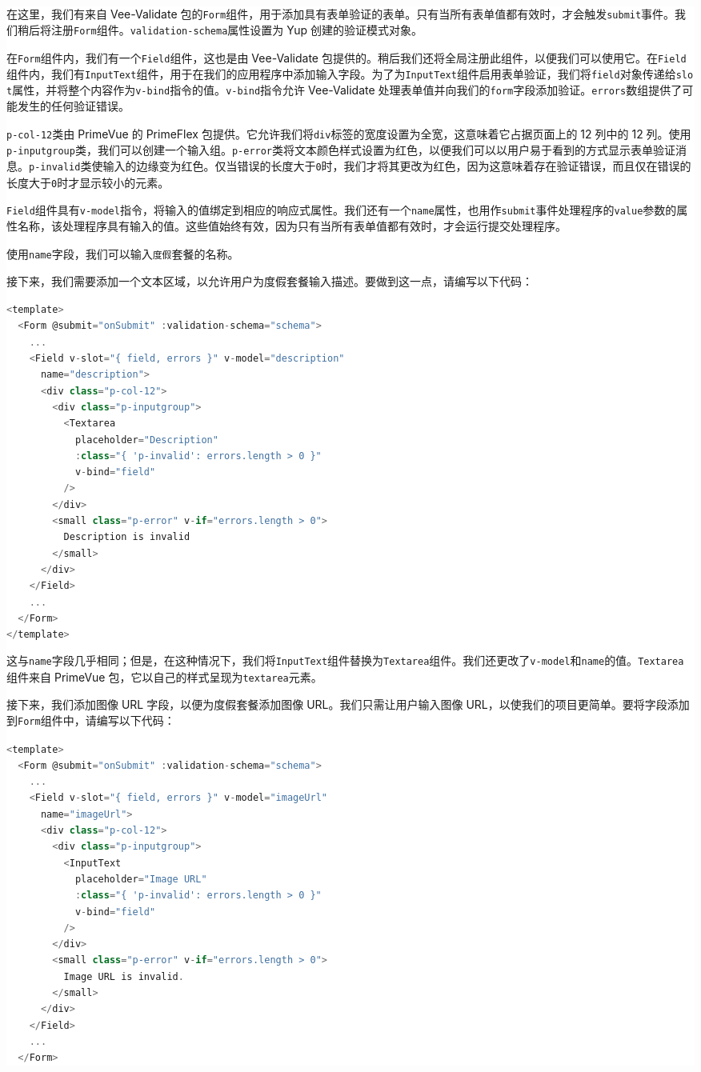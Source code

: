 在这里，我们有来自 Vee-Validate 包的`Form`组件，用于添加具有表单验证的表单。只有当所有表单值都有效时，才会触发`submit`事件。我们稍后将注册`Form`组件。`validation-schema`属性设置为 Yup 创建的验证模式对象。

在`Form`组件内，我们有一个`Field`组件，这也是由 Vee-Validate 包提供的。稍后我们还将全局注册此组件，以便我们可以使用它。在`Field`组件内，我们有`InputText`组件，用于在我们的应用程序中添加输入字段。为了为`InputText`组件启用表单验证，我们将`field`对象传递给`slot`属性，并将整个内容作为`v-bind`指令的值。`v-bind`指令允许 Vee-Validate 处理表单值并向我们的`form`字段添加验证。`errors`数组提供了可能发生的任何验证错误。

`p-col-12`类由 PrimeVue 的 PrimeFlex 包提供。它允许我们将`div`标签的宽度设置为全宽，这意味着它占据页面上的 12 列中的 12 列。使用`p-inputgroup`类，我们可以创建一个输入组。`p-error`类将文本颜色样式设置为红色，以便我们可以以用户易于看到的方式显示表单验证消息。`p-invalid`类使输入的边缘变为红色。仅当错误的长度大于`0`时，我们才将其更改为红色，因为这意味着存在验证错误，而且仅在错误的长度大于`0`时才显示较小的元素。

`Field`组件具有`v-model`指令，将输入的值绑定到相应的响应式属性。我们还有一个`name`属性，也用作`submit`事件处理程序的`value`参数的属性名称，该处理程序具有输入的值。这些值始终有效，因为只有当所有表单值都有效时，才会运行提交处理程序。

使用`name`字段，我们可以输入`度假`套餐的名称。

接下来，我们需要添加一个文本区域，以允许用户为度假套餐输入描述。要做到这一点，请编写以下代码：

```js
<template>
  <Form @submit="onSubmit" :validation-schema="schema">
    ...
    <Field v-slot="{ field, errors }" v-model="description" 
      name="description">
      <div class="p-col-12">
        <div class="p-inputgroup">
          <Textarea
            placeholder="Description"
            :class="{ 'p-invalid': errors.length > 0 }"
            v-bind="field"
          />
        </div>
        <small class="p-error" v-if="errors.length > 0">
          Description is invalid
        </small>
      </div>
    </Field>
    ...
  </Form>
</template>
```

这与`name`字段几乎相同；但是，在这种情况下，我们将`InputText`组件替换为`Textarea`组件。我们还更改了`v-model`和`name`的值。`Textarea`组件来自 PrimeVue 包，它以自己的样式呈现为`textarea`元素。

接下来，我们添加图像 URL 字段，以便为度假套餐添加图像 URL。我们只需让用户输入图像 URL，以使我们的项目更简单。要将字段添加到`Form`组件中，请编写以下代码：

```js
<template>
  <Form @submit="onSubmit" :validation-schema="schema">
    ...
    <Field v-slot="{ field, errors }" v-model="imageUrl" 
      name="imageUrl">
      <div class="p-col-12">
        <div class="p-inputgroup">
          <InputText
            placeholder="Image URL"
            :class="{ 'p-invalid': errors.length > 0 }"
            v-bind="field"
          />
        </div>
        <small class="p-error" v-if="errors.length > 0">
          Image URL is invalid.
        </small>
      </div>
    </Field>
    ...
  </Form>
```